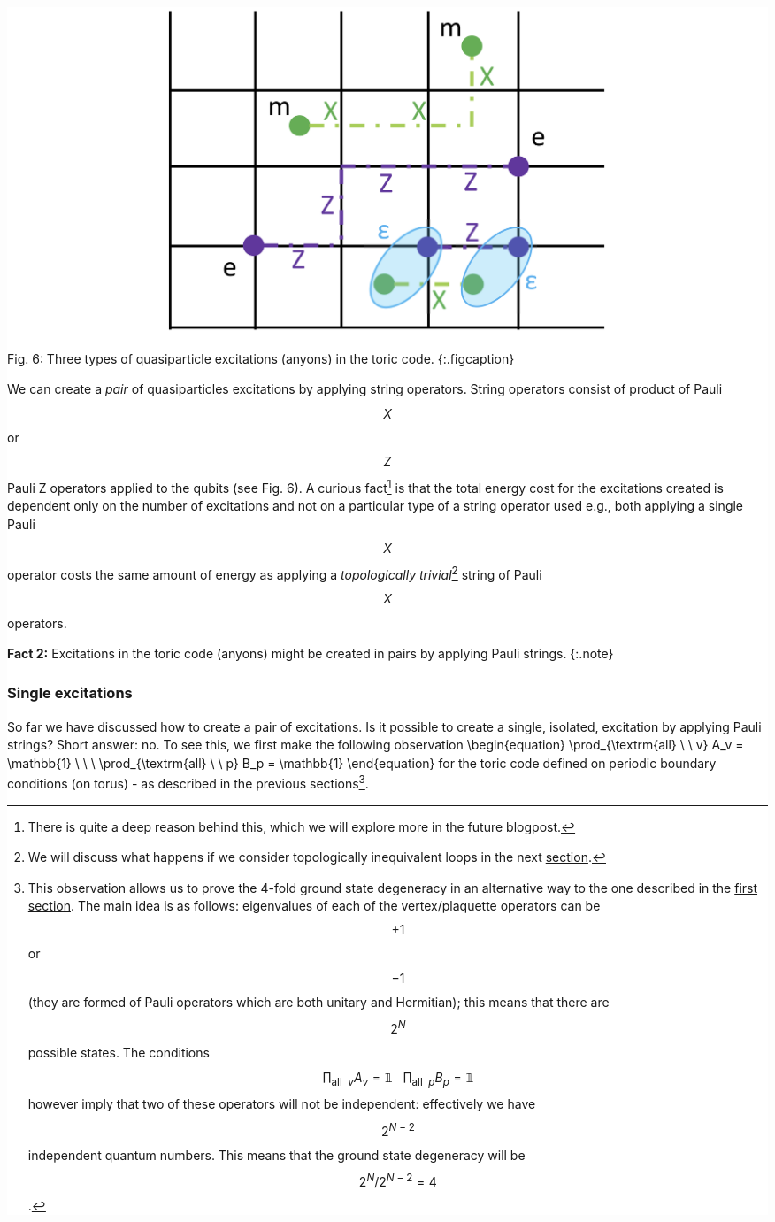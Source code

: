 <p style="text-align:center;"><img src="/assets/img/blog/excitations.png" width="500" loading="lazy"/></p>
Fig. 6: Three types of quasiparticle excitations (anyons) in the toric code.
{:.figcaption}

We can create a *pair* of quasiparticles excitations by applying string operators. String operators consist of product of Pauli $$X$$ or $$Z$$ Pauli Z operators applied to the qubits (see Fig. 6). A curious fact[^7] is that the total energy cost for the excitations created is dependent only on the number of excitations and not on a particular type of a string operator used e.g., both applying a single Pauli $$X$$ operator costs the same amount of energy as applying a *topologically trivial*[^8] string of Pauli $$X$$ operators.  

**Fact 2:** Excitations in the toric code (anyons) might be created in pairs by applying Pauli strings.
{:.note}

### Single excitations

So far we have discussed how to create a pair of excitations. Is it possible to create a single, isolated, excitation by applying Pauli strings? Short answer: no. To see this, we first make the following <a id="eq:observation">observation</a>
\begin{equation}
\prod_{\textrm{all} \ \ v} A_v = \mathbb{1} \ \ \ \prod_{\textrm{all} \ \ p} B_p = \mathbb{1}
\end{equation}
for the toric code defined on periodic boundary conditions (on torus) - as described in the previous sections[^9].


[^1]: If it does not immediately become clear why see [this](https://commons.wikimedia.org/wiki/File:Torus_from_rectangle.gif) animation.
[^2]: Note that some people (see e.g., <a href="#references">*[Zeng et al. (2015)]*</a>) define $$A_v$$ operators as products of Pauli $$Z$$ operators; and $$B_p$$ operators as products of Pauli $$X$$ - this is just the matter of convention and does not change the physics in any essential way (since it corresponds to simply swapping $$X$$'s with $$Z$$'s i.e. a change of basis by conjugating all qubits with the Hadamard gate).
[^3]: If "topological inequivalence" does not ring a bell: loosely speaking we might say that two loops are "topologically inequivalent" if they cannot be smoothly deformed into one another. "Smoothly deforming" means that cutting/gluing and removing holes is not allowed. Roughly speaking, in topology we are concerned with global properties of an object disregarding some local geometric details. For a high-level idea see a [classic problem](https://en.wikipedia.org/wiki/Seven_Bridges_of_K%C3%B6nigsberg) due to Euler. For a more proper introduction in the quantum error correction context check [this](https://sites.google.com/site/danbrowneucl/teaching/lectures-on-topological-codes-and-quantum-computation). 
[^4]: This language comes from quantum error correction. To get a better feeling of what stabilizers are in the error correction formalism check out e.g., [this](https://arthurpesah.me/blog/2023-01-31-stabilizer-formalism-1/) blogpost.
[^5]: Just to recap: ground state at this stage just being a generic linear combination of closed loop configurations as described before.
[^6]: If it is not immediately clear think about associating to each point in the primal and dual lattice the eigenvalue of the corresponding vertex/plaquette operator. The ground state would simply correspond to all $$+1$$ eigenvalues. Consequently regardless where we create excitations to it - they will correspond to $$-1$$ eigenvalue particle-like "peaks" in otherwise uniform energy density background.
[^7]: There is quite a deep reason behind this, which we will explore more in the future blogpost.
[^8]: We will discuss what happens if we consider topologically inequivalent loops in the next <a href="#long-range-entanglement">section</a>.  
[^9]: This observation allows us to prove the 4-fold ground state degeneracy in an alternative way to the one described in the <a href="#hamiltonian-and-ground-states">first section</a>. The main idea is as follows: eigenvalues of each of the vertex/plaquette operators can be $$+1$$ or $$-1$$ (they are formed of Pauli operators which are both unitary and Hermitian); this means that there are $$2^N$$ possible states. The conditions $$\prod_{\textrm{all} \ \ v} A_v = \mathbb{1} \ \ \ \prod_{\textrm{all} \ \ p} B_p = \mathbb{1}$$ however imply that two of these operators will not be independent: effectively we have $$2^{N-2}$$ independent quantum numbers. This means that the ground state degeneracy will be $$2^N/2^{N-2}=4$$.
[^10]: One way of showing this is to show that the "twist factor" in a topological quantum theory <a href="#references">[Simon (2020) Chp. 26.2]</a> is +1 (moving $$e$$ (or $$m$$) particle involves only applying $$X$$ (or $$Z$$) operators which all commute with each other).
[^11]: If the context is unfamiliar see [this](https://en.wiktionary.org/wiki/spooky_action_at_a_distance).
[^12]: Or in our case more of a 1D spatial projection of the 2D trajectory of the particle defined on a 2D toric code!
[^13]: In case this explanation was unclear or too quick: alternative way of seeing this is the following. Imagine two $$e$$ anyons connected by a Pauli $$X$$ string. We can make them to be behaving as an $$\epsilon$$ anyon by attaching to each $$e$$ anyon an $$m$$ particle together with a long string (which connects to a copy of an $$m$$ particles located at infinity - remember, we have shown that anyons always come in pairs!). Now exchanging two $$\epsilon$$ particles would correspond to e.g., dragging one of the $$e$$ particles (together with an $$m$$ anyon and its string!) on a semicircle while the other along the shortest line connecting original positions of two anyons. One can see that at some point of this process, Pauli $$X$$ string attached to one of the $$m$$ anyon will necessarily cross the Pauli string $$Z$$ used to move $$e$$ anyon - and since those anti-commute, such exchange will yield an extra minus sign! If this explanation does not help either: see e.g., <a href="#references">[Simon (2020) Chp. 2 and Chp. 26.2]</a>.
[^14]: If this is not surprising I would encourage you to study symmetry-breaking paradigm due to Landau. The point of the topological order is precisely to 'disavow Landau' as [John Preskill would say](http://theory.caltech.edu/~preskill/colloquium/Balents.htm) (at least while disregarding generalization of the Landau's paradigm to so-called ["higher-form" symmetries](https://arxiv.org/pdf/2303.01817.pdf)).     
[^15]: This in principle should be considered in the thermodynamic limit (infinite number of qubits), see <a href="#references">[Bravyi et al. (2010)] p. 8</a>.
[^16]: Main idea is as follows: loosely speaking, for quantum error correction, the longer the error string the larger chance that it corresponds to uncorrectable error. As described <a href="#quasiparticle-excitations">before</a>, energy cost paid for the pair of excitations of any length is the same; for self-correcting memory (for storing quantum information) we want to retain non-locality of information encoding but yet penalize for longer excitation strings. It turns out that due to their dimensionality, 3D and 4D toric code energetically penalize long excitations one and two types of Pauli errors respectively.